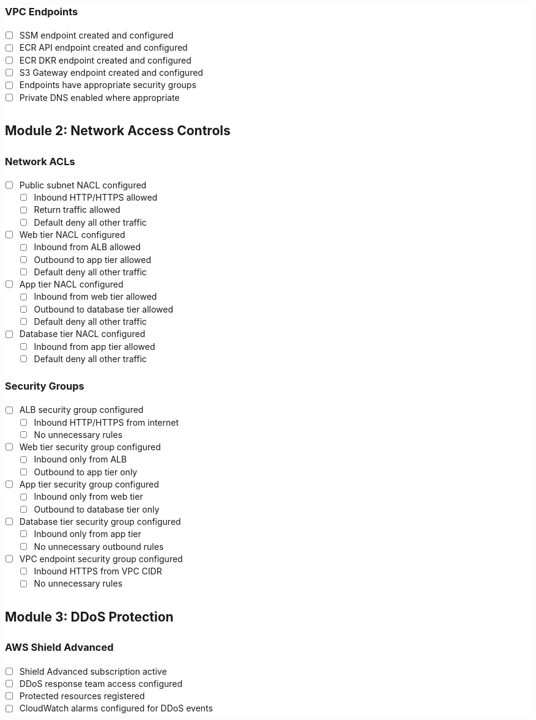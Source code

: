 ### VPC Endpoints
- [ ] SSM endpoint created and configured
- [ ] ECR API endpoint created and configured
- [ ] ECR DKR endpoint created and configured
- [ ] S3 Gateway endpoint created and configured
- [ ] Endpoints have appropriate security groups
- [ ] Private DNS enabled where appropriate

## Module 2: Network Access Controls

### Network ACLs
- [ ] Public subnet NACL configured
  - [ ] Inbound HTTP/HTTPS allowed
  - [ ] Return traffic allowed
  - [ ] Default deny all other traffic
- [ ] Web tier NACL configured
  - [ ] Inbound from ALB allowed
  - [ ] Outbound to app tier allowed
  - [ ] Default deny all other traffic
- [ ] App tier NACL configured
  - [ ] Inbound from web tier allowed
  - [ ] Outbound to database tier allowed
  - [ ] Default deny all other traffic
- [ ] Database tier NACL configured
  - [ ] Inbound from app tier allowed
  - [ ] Default deny all other traffic

### Security Groups
- [ ] ALB security group configured
  - [ ] Inbound HTTP/HTTPS from internet
  - [ ] No unnecessary rules
- [ ] Web tier security group configured
  - [ ] Inbound only from ALB
  - [ ] Outbound to app tier only
- [ ] App tier security group configured
  - [ ] Inbound only from web tier
  - [ ] Outbound to database tier only
- [ ] Database tier security group configured
  - [ ] Inbound only from app tier
  - [ ] No unnecessary outbound rules
- [ ] VPC endpoint security group configured
  - [ ] Inbound HTTPS from VPC CIDR
  - [ ] No unnecessary rules

## Module 3: DDoS Protection

### AWS Shield Advanced
- [ ] Shield Advanced subscription active
- [ ] DDoS response team access configured
- [ ] Protected resources registered
- [ ] CloudWatch alarms configured for DDoS events
